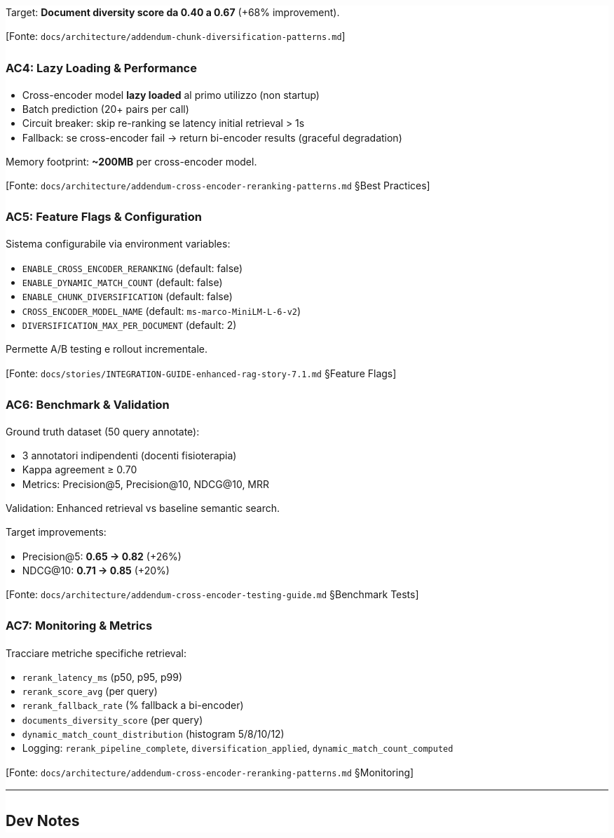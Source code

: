 Target: **Document diversity score da 0.40 a 0.67** (+68% improvement).

[Fonte: `docs/architecture/addendum-chunk-diversification-patterns.md`]

### AC4: Lazy Loading & Performance
- Cross-encoder model **lazy loaded** al primo utilizzo (non startup)
- Batch prediction (20+ pairs per call)
- Circuit breaker: skip re-ranking se latency initial retrieval > 1s
- Fallback: se cross-encoder fail → return bi-encoder results (graceful degradation)

Memory footprint: **~200MB** per cross-encoder model.

[Fonte: `docs/architecture/addendum-cross-encoder-reranking-patterns.md` §Best Practices]

### AC5: Feature Flags & Configuration
Sistema configurabile via environment variables:
- `ENABLE_CROSS_ENCODER_RERANKING` (default: false)
- `ENABLE_DYNAMIC_MATCH_COUNT` (default: false)
- `ENABLE_CHUNK_DIVERSIFICATION` (default: false)
- `CROSS_ENCODER_MODEL_NAME` (default: `ms-marco-MiniLM-L-6-v2`)
- `DIVERSIFICATION_MAX_PER_DOCUMENT` (default: 2)

Permette A/B testing e rollout incrementale.

[Fonte: `docs/stories/INTEGRATION-GUIDE-enhanced-rag-story-7.1.md` §Feature Flags]

### AC6: Benchmark & Validation
Ground truth dataset (50 query annotate):
- 3 annotatori indipendenti (docenti fisioterapia)
- Kappa agreement ≥ 0.70
- Metrics: Precision@5, Precision@10, NDCG@10, MRR

Validation: Enhanced retrieval vs baseline semantic search.

Target improvements:
- Precision@5: **0.65 → 0.82** (+26%)
- NDCG@10: **0.71 → 0.85** (+20%)

[Fonte: `docs/architecture/addendum-cross-encoder-testing-guide.md` §Benchmark Tests]

### AC7: Monitoring & Metrics
Tracciare metriche specifiche retrieval:
- `rerank_latency_ms` (p50, p95, p99)
- `rerank_score_avg` (per query)
- `rerank_fallback_rate` (% fallback a bi-encoder)
- `documents_diversity_score` (per query)
- `dynamic_match_count_distribution` (histogram 5/8/10/12)
- Logging: `rerank_pipeline_complete`, `diversification_applied`, `dynamic_match_count_computed`

[Fonte: `docs/architecture/addendum-cross-encoder-reranking-patterns.md` §Monitoring]

---

## Dev Notes
